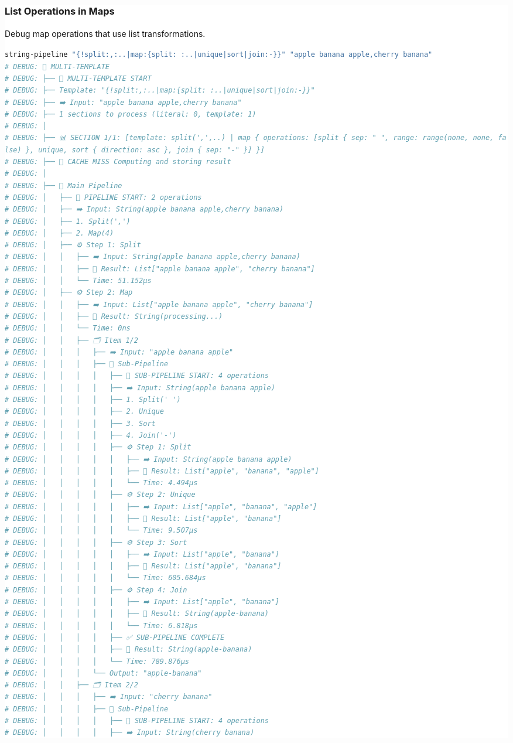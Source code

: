 ### List Operations in Maps

Debug map operations that use list transformations.

```bash
string-pipeline "{!split:,:..|map:{split: :..|unique|sort|join:-}}" "apple banana apple,cherry banana"
# DEBUG: 📂 MULTI-TEMPLATE
# DEBUG: ├── 🏁 MULTI-TEMPLATE START
# DEBUG: ├── Template: "{!split:,:..|map:{split: :..|unique|sort|join:-}}"
# DEBUG: ├── ➡️ Input: "apple banana apple,cherry banana"
# DEBUG: ├── 1 sections to process (literal: 0, template: 1)
# DEBUG: │
# DEBUG: ├── 📊 SECTION 1/1: [template: split(',',..) | map { operations: [split { sep: " ", range: range(none, none, false) }, unique, sort { direction: asc }, join { sep: "-" }] }]
# DEBUG: ├── 💾 CACHE MISS Computing and storing result
# DEBUG: │
# DEBUG: ├── 📂 Main Pipeline
# DEBUG: │   ├── 🚀 PIPELINE START: 2 operations
# DEBUG: │   ├── ➡️ Input: String(apple banana apple,cherry banana)
# DEBUG: │   ├── 1. Split(',')
# DEBUG: │   ├── 2. Map(4)
# DEBUG: │   ├── ⚙️ Step 1: Split
# DEBUG: │   │   ├── ➡️ Input: String(apple banana apple,cherry banana)
# DEBUG: │   │   ├── 🎯 Result: List["apple banana apple", "cherry banana"]
# DEBUG: │   │   └── Time: 51.152µs
# DEBUG: │   ├── ⚙️ Step 2: Map
# DEBUG: │   │   ├── ➡️ Input: List["apple banana apple", "cherry banana"]
# DEBUG: │   │   ├── 🎯 Result: String(processing...)
# DEBUG: │   │   └── Time: 0ns
# DEBUG: │   │   ├── 🗂️ Item 1/2
# DEBUG: │   │   │   ├── ➡️ Input: "apple banana apple"
# DEBUG: │   │   │   ├── 📂 Sub-Pipeline
# DEBUG: │   │   │   │   ├── 🔧 SUB-PIPELINE START: 4 operations
# DEBUG: │   │   │   │   ├── ➡️ Input: String(apple banana apple)
# DEBUG: │   │   │   │   ├── 1. Split(' ')
# DEBUG: │   │   │   │   ├── 2. Unique
# DEBUG: │   │   │   │   ├── 3. Sort
# DEBUG: │   │   │   │   ├── 4. Join('-')
# DEBUG: │   │   │   │   ├── ⚙️ Step 1: Split
# DEBUG: │   │   │   │   │   ├── ➡️ Input: String(apple banana apple)
# DEBUG: │   │   │   │   │   ├── 🎯 Result: List["apple", "banana", "apple"]
# DEBUG: │   │   │   │   │   └── Time: 4.494µs
# DEBUG: │   │   │   │   ├── ⚙️ Step 2: Unique
# DEBUG: │   │   │   │   │   ├── ➡️ Input: List["apple", "banana", "apple"]
# DEBUG: │   │   │   │   │   ├── 🎯 Result: List["apple", "banana"]
# DEBUG: │   │   │   │   │   └── Time: 9.507µs
# DEBUG: │   │   │   │   ├── ⚙️ Step 3: Sort
# DEBUG: │   │   │   │   │   ├── ➡️ Input: List["apple", "banana"]
# DEBUG: │   │   │   │   │   ├── 🎯 Result: List["apple", "banana"]
# DEBUG: │   │   │   │   │   └── Time: 605.684µs
# DEBUG: │   │   │   │   ├── ⚙️ Step 4: Join
# DEBUG: │   │   │   │   │   ├── ➡️ Input: List["apple", "banana"]
# DEBUG: │   │   │   │   │   ├── 🎯 Result: String(apple-banana)
# DEBUG: │   │   │   │   │   └── Time: 6.818µs
# DEBUG: │   │   │   │   ├── ✅ SUB-PIPELINE COMPLETE
# DEBUG: │   │   │   │   ├── 🎯 Result: String(apple-banana)
# DEBUG: │   │   │   │   └── Time: 789.876µs
# DEBUG: │   │   │   └── Output: "apple-banana"
# DEBUG: │   │   ├── 🗂️ Item 2/2
# DEBUG: │   │   │   ├── ➡️ Input: "cherry banana"
# DEBUG: │   │   │   ├── 📂 Sub-Pipeline
# DEBUG: │   │   │   │   ├── 🔧 SUB-PIPELINE START: 4 operations
# DEBUG: │   │   │   │   ├── ➡️ Input: String(cherry banana)
```